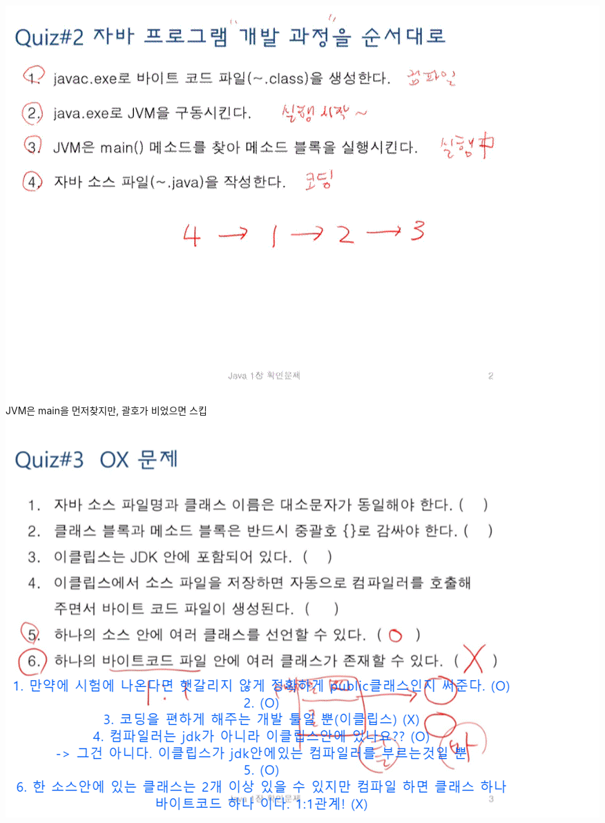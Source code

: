 ![img](\images\2022-01-27-(Java)Basic(기초문법)\clip_image004.gif)

JVM은 main을 먼저찾지만, 괄호가 비었으면 스킵

![img](\images\2022-01-27-(Java)Basic(기초문법)\clip_image006.gif)
